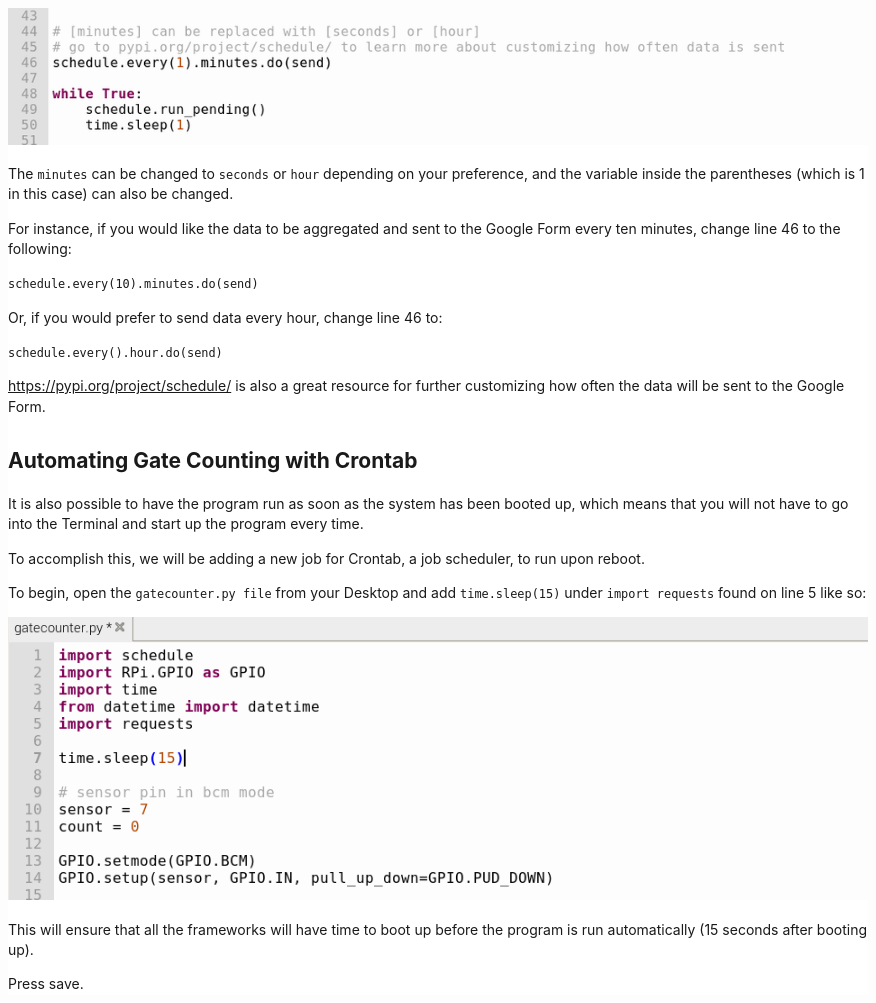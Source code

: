 <img src = "https://github.com/prattpi/piprojects4libraries/blob/a10243c725a972c1950d91af961b57e58484900d/python3gatecounter/images/screenshot_python2.png" width = 100%>

The `minutes` can be changed to `seconds` or `hour` depending on your preference, and the variable inside the parentheses (which is 1 in this case) can also be changed.

For instance, if you would like the data to be aggregated and sent to the Google Form every ten minutes, change line 46 to the following:

`schedule.every(10).minutes.do(send)`

Or, if you would prefer to send data every hour, change line 46 to:

`schedule.every().hour.do(send)`

https://pypi.org/project/schedule/ is also a great resource for further customizing how often the data will be sent to the Google Form.

## Automating Gate Counting with Crontab
It is also possible to have the program run as soon as the system has been booted up, which means that you will not have to go into the Terminal and start up the program every time.

To accomplish this, we will be adding a new job for Crontab, a job scheduler, to run upon reboot.

To begin, open the `gatecounter.py file` from your Desktop and add `time.sleep(15)` under `import requests` found on line 5 like so:

<img src = "https://github.com/prattpi/piprojects4libraries/blob/2c4f152a020c4b55a1e1431c956e75cb30c87485/python3gatecounter/images/screenshot_python3.png" width = 100%>

This will ensure that all the frameworks will have time to boot up before the program is run automatically (15 seconds after booting up).

Press save.
